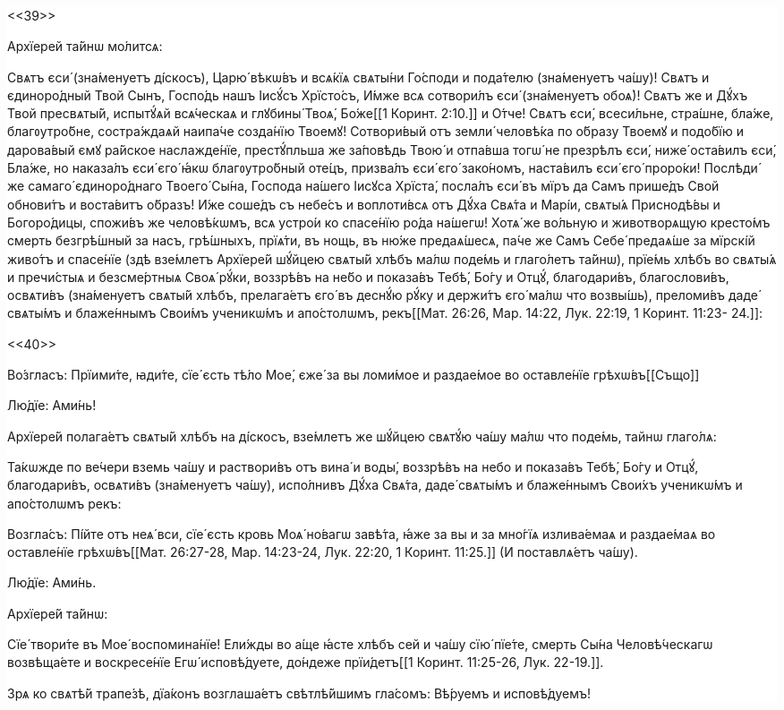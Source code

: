 <<39>>

Архїерей та́йнѡ мо́литсѧ:

Свѧтъ єси́ (зна́менуетъ ді́скосъ), Царю́ вѣкѡ́въ и всѧ́кїѧ свѧты́ни Го́споди и
пода́телю (зна́менуетъ ча́шу)! Свѧтъ и єдиноро́дный Твой Сынъ, Госпо́дь нашъ
Іисꙋ́съ Хрїсто́съ, И́мже всѧ сотвори́лъ єси́ (зна́менуетъ обоѧ́)! Свѧтъ же и
Дꙋ́хъ Твой пресвѧты́й, испытꙋ́ѧй всѧ́ческаѧ и глꙋбины́ Твоѧ́, Бо́же[[1 Коринт.
2:10.]] и О́тче! Свѧтъ єси́, всеси́льне, стра́шне, бла́же, благᲂутро́бне,
состра́ждаѧй наипа́че созда́нїю Твоемꙋ! Сотвори́вый отъ земли́ человѣ́ка по
о́бразу Твоемꙋ и подо́бїю и дарова́вый ємꙋ ра́йское наслажде́нїе, престꙋ́пльша
же за́повѣдь Твою́ и отпа́вша тогѡ́ не презрѣлъ єси́, ниже́ оста́вилъ єси́,
Бла́же, но наказа́лъ єси́ єго́ ꙗ́кѡ благᲂутро́бный оте́цъ, призва́лъ єси́ єго́
зако́номъ, наста́вилъ єси́ єго́ проро́ки! Послѣди́ же самаго́ єдиноро́днаго
Твоего́ Сы́на, Господа на́шего Іисꙋса Хрїста́, посла́лъ єси́ въ мїръ да Самъ
прише́дъ Свой обнови́тъ и воста́витъ о́бразъ! И́же соше́дъ съ небе́съ и
воплоти́всѧ отъ Дꙋ́ха Свѧ́та и Марі́и, свѧты́ѧ Приснодѣ́вы и Богоро́дицы,
спожи́въ же человѣ́кѡмъ, всѧ устро́и ко спасе́нїю ро́да на́шегѡ! Хотѧ́ же
во́льную и животворѧщую кресто́мъ смерть безгрѣ́шный за насъ, грѣ́шныхъ,
прїѧ́ти, въ нощь, въ ню́же предаѧ́шесѧ, па́че же Самъ Себе́ предаѧ́ше за
мїрскі́й живо́тъ и спасе́нїе (здѣ взе́млетъ Архїере́й шꙋ́йцею свѧты́й хлѣбъ
ма́лѡ поде́мь и глаго́летъ та́йнѡ), прїе́мь хлѣбъ во свѧты́ѧ и пречи́стыѧ и
безсме́ртныѧ Своѧ́ рꙋ́ки, воззрѣ́въ на не́бо и показа́въ Тебѣ́, Бо́гу и Отцꙋ́,
благодари́въ, благослови́въ, освѧти́въ (зна́менуетъ свѧты́й хлѣбъ, прелага́етъ
єго́ въ деснꙋ́ю рꙋ́ку и держи́тъ єго́ ма́лѡ что возвы́шь), преломи́въ даде́
свѧты́мъ и блаже́ннымъ Свои́мъ ученикѡ́мъ и апо́столѡмъ, рекъ[[Мат. 26:26, Мар.
14:22, Лук. 22:19, 1 Коринт. 11:23- 24.]]:

<<40>>

Во́згласъ: Прїими́те, ꙗди́те, сїе́ єсть тѣ́ло Мое́, єже́ за вы ломи́мое и
раздае́мое во оставле́нїе грѣхѡ́въ[[Също]]

Лю́дїе: Ами́нь!

Архїере́й полага́етъ свѧты́й хлѣбъ на ді́скосъ, взе́млетъ же шꙋ́йцею свѧтꙋ́ю
ча́шу ма́лѡ что поде́мь, тайнѡ глаго́лѧ:

Та́кѡжде по ве́чери вземь ча́шу и раствори́въ отъ вина́ и воды́, воззрѣ́въ на
небо и показа́въ Тебѣ́, Бо́гу и Отцꙋ́, благодари́въ, освѧти́въ (зна́менуетъ
ча́шу), испо́лнивъ Дꙋ́ха Свѧ́та, даде́ свѧты́мъ и блаже́ннымъ Свои́хъ ученикѡ́мъ
и апо́столѡмъ рекъ:

Возгла́съ: Пі́йте отъ неѧ́ вси, сїе́ єсть кровь Моѧ́ но́вагѡ завѣ́та, ꙗ́же за
вы и за мно́гїѧ излива́емаѧ и раздае́маѧ во оставле́нїе грѣхѡ́въ[[Мат. 26:27-28,
Мар. 14:23-24, Лук. 22:20, 1 Коринт. 11:25.]] (И поставлѧ́етъ ча́шу).

Лю́дїе: Ами́нь.

Архїере́й та́йнѡ:

Сїе́ твори́те въ Мое́ воспомина́нїе! Ели́жды во а́ще ꙗ́сте хлѣбъ сей и ча́шу
сїю́ пїе́те, смерть Сы́на Человѣ́ческагѡ возвѣща́ете и воскресе́нїе Егѡ́
исповѣ́дуете, до́ндеже прїи́детъ[[1 Коринт. 11:25-26, Лук. 22-19.]].

Зрѧ ко свѧтѣ́й трапе́зѣ, дїа́конъ возглаша́етъ свѣтлѣ́йшимъ гла́сомъ: Вѣ́руемъ
и исповѣ́дуемъ!
